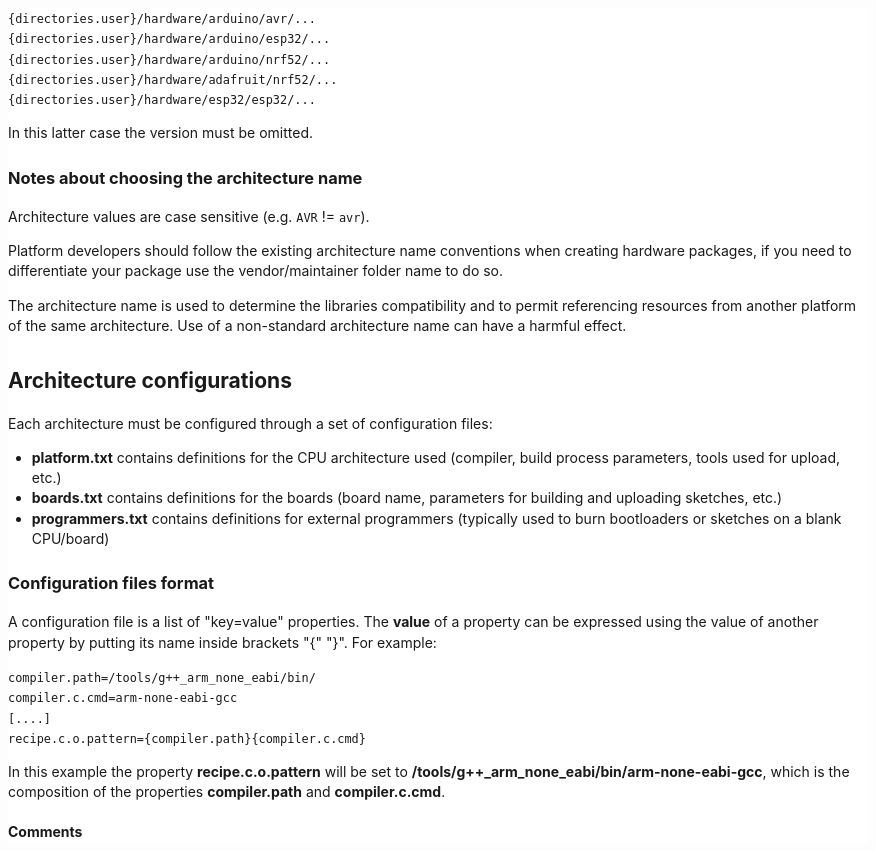 ```
{directories.user}/hardware/arduino/avr/...
{directories.user}/hardware/arduino/esp32/...
{directories.user}/hardware/arduino/nrf52/...
{directories.user}/hardware/adafruit/nrf52/...
{directories.user}/hardware/esp32/esp32/...
```

In this latter case the version must be omitted.

### Notes about choosing the architecture name

Architecture values are case sensitive (e.g. `AVR` != `avr`).

Platform developers should follow the existing architecture name conventions when creating hardware packages, if you
need to differentiate your package use the vendor/maintainer folder name to do so.

The architecture name is used to determine the libraries compatibility and to permit referencing resources from another
platform of the same architecture. Use of a non-standard architecture name can have a harmful effect.

## Architecture configurations

Each architecture must be configured through a set of configuration files:

- **platform.txt** contains definitions for the CPU architecture used (compiler, build process parameters, tools used
  for upload, etc.)
- **boards.txt** contains definitions for the boards (board name, parameters for building and uploading sketches, etc.)
- **programmers.txt** contains definitions for external programmers (typically used to burn bootloaders or sketches on a
  blank CPU/board)

### Configuration files format

A configuration file is a list of "key=value" properties. The **value** of a property can be expressed using the value
of another property by putting its name inside brackets "{" "}". For example:

```
compiler.path=/tools/g++_arm_none_eabi/bin/
compiler.c.cmd=arm-none-eabi-gcc
[....]
recipe.c.o.pattern={compiler.path}{compiler.c.cmd}
```

In this example the property **recipe.c.o.pattern** will be set to **/tools/g++\_arm_none_eabi/bin/arm-none-eabi-gcc**,
which is the composition of the properties **compiler.path** and **compiler.c.cmd**.

#### Comments
